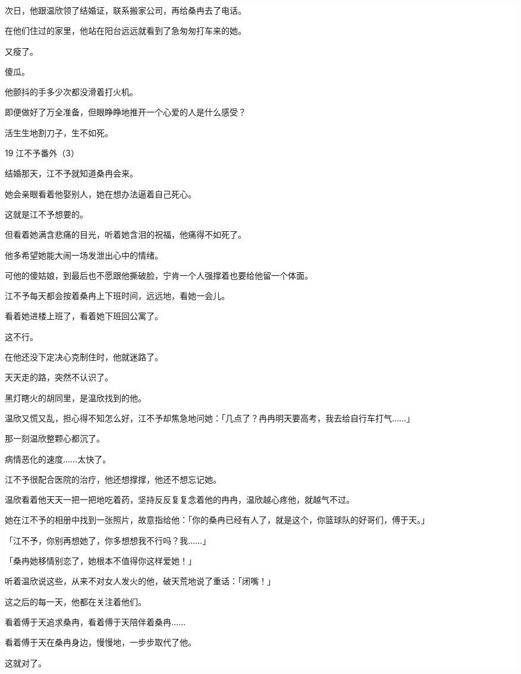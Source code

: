 次日，他跟温欣领了结婚证，联系搬家公司，再给桑冉去了电话。

在他们住过的家里，他站在阳台远远就看到了急匆匆打车来的她。

又瘦了。

傻瓜。

他颤抖的手多少次都没滑着打火机。

即便做好了万全准备，但眼睁睁地推开一个心爱的人是什么感受？

活生生地割刀子，生不如死。

19 江不予番外（3）

结婚那天，江不予就知道桑冉会来。

她会亲眼看着他娶别人，她在想办法逼着自己死心。

这就是江不予想要的。

但看着她满含悲痛的目光，听着她含泪的祝福，他痛得不如死了。

他多希望她能大闹一场发泄出心中的情绪。

可他的傻姑娘，到最后也不愿跟他撕破脸，宁肯一个人强撑着也要给他留一个体面。

江不予每天都会按着桑冉上下班时间，远远地，看她一会儿。

看着她进楼上班了，看着她下班回公寓了。

这不行。

在他还没下定决心克制住时，他就迷路了。

天天走的路，突然不认识了。

黑灯瞎火的胡同里，是温欣找到的他。

温欣又慌又乱，担心得不知怎么好，江不予却焦急地问她：「几点了？冉冉明天要高考，我去给自行车打气……」

那一刻温欣整颗心都沉了。

病情恶化的速度……太快了。

江不予很配合医院的治疗，他还想撑撑，他还不想忘记她。

温欣看着他天天一把一把地吃着药，坚持反反复复念着他的冉冉，温欣越心疼他，就越气不过。

她在江不予的相册中找到一张照片，故意指给他：「你的桑冉已经有人了，就是这个，你篮球队的好哥们，傅于天。」

「江不予，你别再想她了，你多想想我不行吗？我……」

「桑冉她移情别恋了，她根本不值得你这样爱她！」

听着温欣说这些，从来不对女人发火的他，破天荒地说了重话：「闭嘴！」

这之后的每一天，他都在关注着他们。

看着傅于天追求桑冉，看着傅于天陪伴着桑冉……

看着傅于天在桑冉身边，慢慢地，一步步取代了他。

这就对了。
